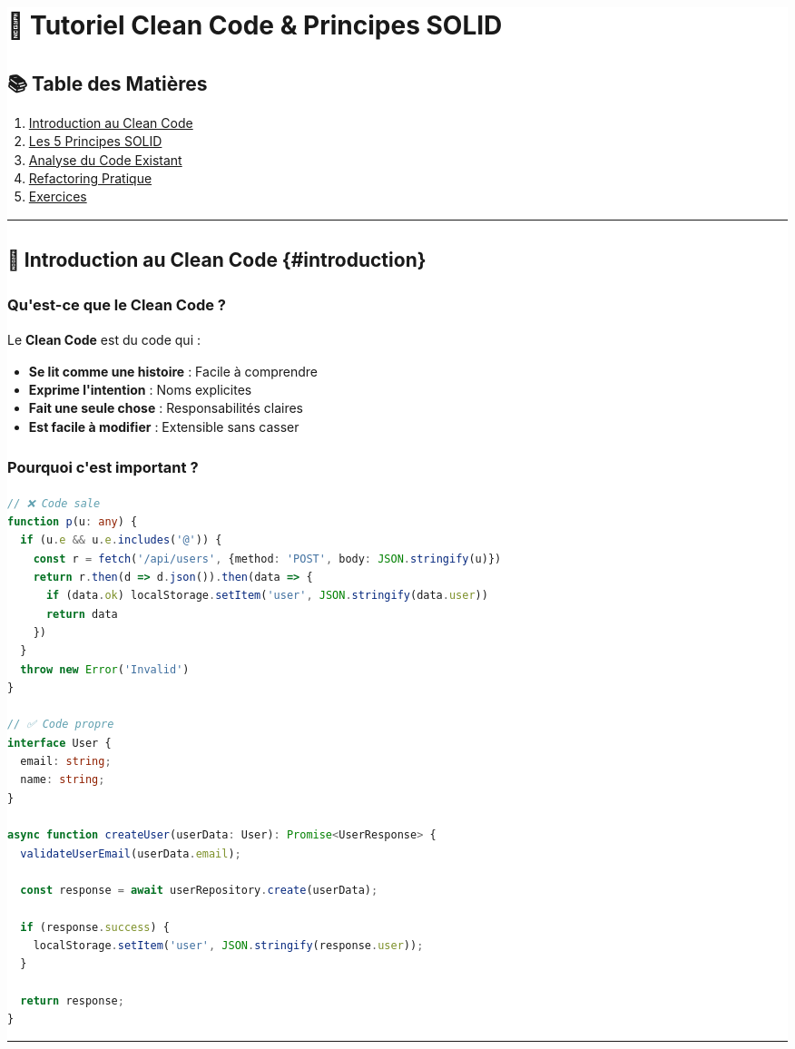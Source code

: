 # 🧹 Tutoriel Clean Code & Principes SOLID

## 📚 Table des Matières
1. [Introduction au Clean Code](#introduction)
2. [Les 5 Principes SOLID](#solid)
3. [Analyse du Code Existant](#analyse)
4. [Refactoring Pratique](#refactoring)
5. [Exercices](#exercices)

---

## 🎯 Introduction au Clean Code {#introduction}

### Qu'est-ce que le Clean Code ?

Le **Clean Code** est du code qui :
- **Se lit comme une histoire** : Facile à comprendre
- **Exprime l'intention** : Noms explicites
- **Fait une seule chose** : Responsabilités claires
- **Est facile à modifier** : Extensible sans casser

### Pourquoi c'est important ?

```typescript
// ❌ Code sale
function p(u: any) {
  if (u.e && u.e.includes('@')) {
    const r = fetch('/api/users', {method: 'POST', body: JSON.stringify(u)})
    return r.then(d => d.json()).then(data => {
      if (data.ok) localStorage.setItem('user', JSON.stringify(data.user))
      return data
    })
  }
  throw new Error('Invalid')
}

// ✅ Code propre
interface User {
  email: string;
  name: string;
}

async function createUser(userData: User): Promise<UserResponse> {
  validateUserEmail(userData.email);
  
  const response = await userRepository.create(userData);
  
  if (response.success) {
    localStorage.setItem('user', JSON.stringify(response.user));
  }
  
  return response;
}
```

---